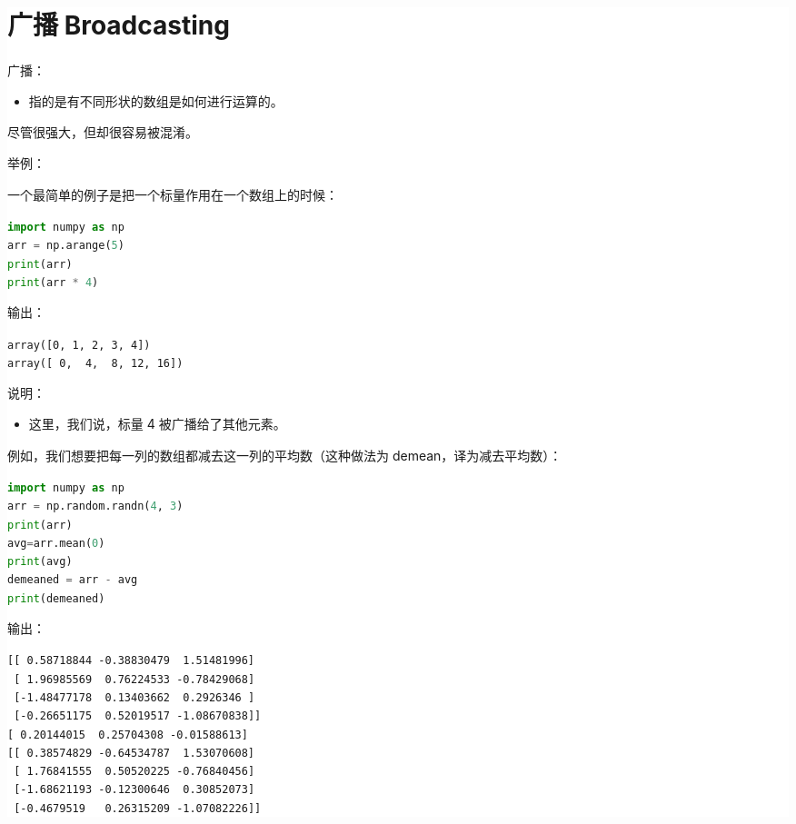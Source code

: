 

# 广播 Broadcasting

广播：

- 指的是有不同形状的数组是如何进行运算的。


尽管很强大，但却很容易被混淆。


举例：


一个最简单的例子是把一个标量作用在一个数组上的时候：


```Python
import numpy as np
arr = np.arange(5)
print(arr)
print(arr * 4)
```

输出：

```txt
array([0, 1, 2, 3, 4])
array([ 0,  4,  8, 12, 16])
```

说明：

- 这里，我们说，标量 4 被广播给了其他元素。

例如，我们想要把每一列的数组都减去这一列的平均数（这种做法为 demean，译为减去平均数）：


```Python
import numpy as np
arr = np.random.randn(4, 3)
print(arr)
avg=arr.mean(0)
print(avg)
demeaned = arr - avg
print(demeaned)
```

输出：

```txt
[[ 0.58718844 -0.38830479  1.51481996]
 [ 1.96985569  0.76224533 -0.78429068]
 [-1.48477178  0.13403662  0.2926346 ]
 [-0.26651175  0.52019517 -1.08670838]]
[ 0.20144015  0.25704308 -0.01588613]
[[ 0.38574829 -0.64534787  1.53070608]
 [ 1.76841555  0.50520225 -0.76840456]
 [-1.68621193 -0.12300646  0.30852073]
 [-0.4679519   0.26315209 -1.07082226]]
```
